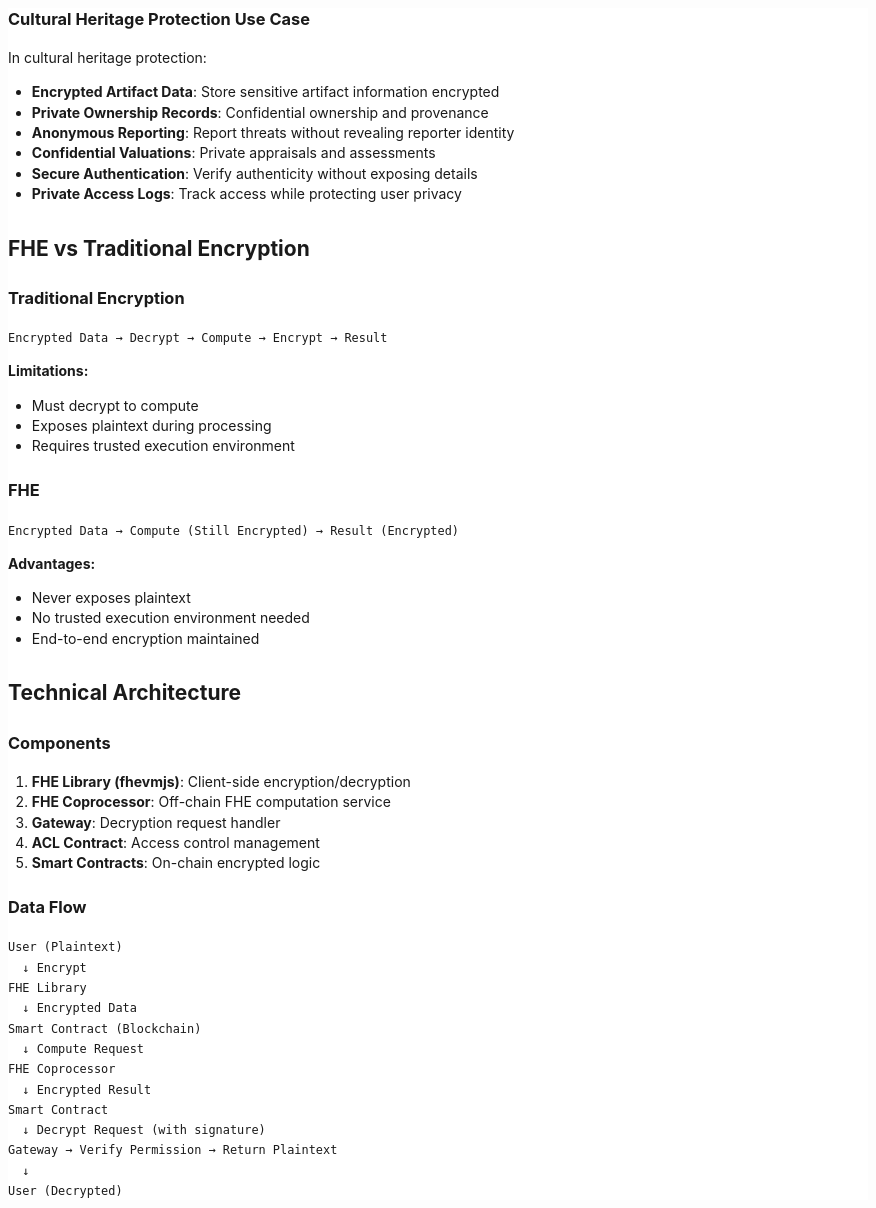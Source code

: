 ### Cultural Heritage Protection Use Case

In cultural heritage protection:

- **Encrypted Artifact Data**: Store sensitive artifact information encrypted
- **Private Ownership Records**: Confidential ownership and provenance
- **Anonymous Reporting**: Report threats without revealing reporter identity
- **Confidential Valuations**: Private appraisals and assessments
- **Secure Authentication**: Verify authenticity without exposing details
- **Private Access Logs**: Track access while protecting user privacy

## FHE vs Traditional Encryption

### Traditional Encryption

```
Encrypted Data → Decrypt → Compute → Encrypt → Result
```

**Limitations:**
- Must decrypt to compute
- Exposes plaintext during processing
- Requires trusted execution environment

### FHE

```
Encrypted Data → Compute (Still Encrypted) → Result (Encrypted)
```

**Advantages:**
- Never exposes plaintext
- No trusted execution environment needed
- End-to-end encryption maintained

## Technical Architecture

### Components

1. **FHE Library (fhevmjs)**: Client-side encryption/decryption
2. **FHE Coprocessor**: Off-chain FHE computation service
3. **Gateway**: Decryption request handler
4. **ACL Contract**: Access control management
5. **Smart Contracts**: On-chain encrypted logic

### Data Flow

```
User (Plaintext)
  ↓ Encrypt
FHE Library
  ↓ Encrypted Data
Smart Contract (Blockchain)
  ↓ Compute Request
FHE Coprocessor
  ↓ Encrypted Result
Smart Contract
  ↓ Decrypt Request (with signature)
Gateway → Verify Permission → Return Plaintext
  ↓
User (Decrypted)
```
